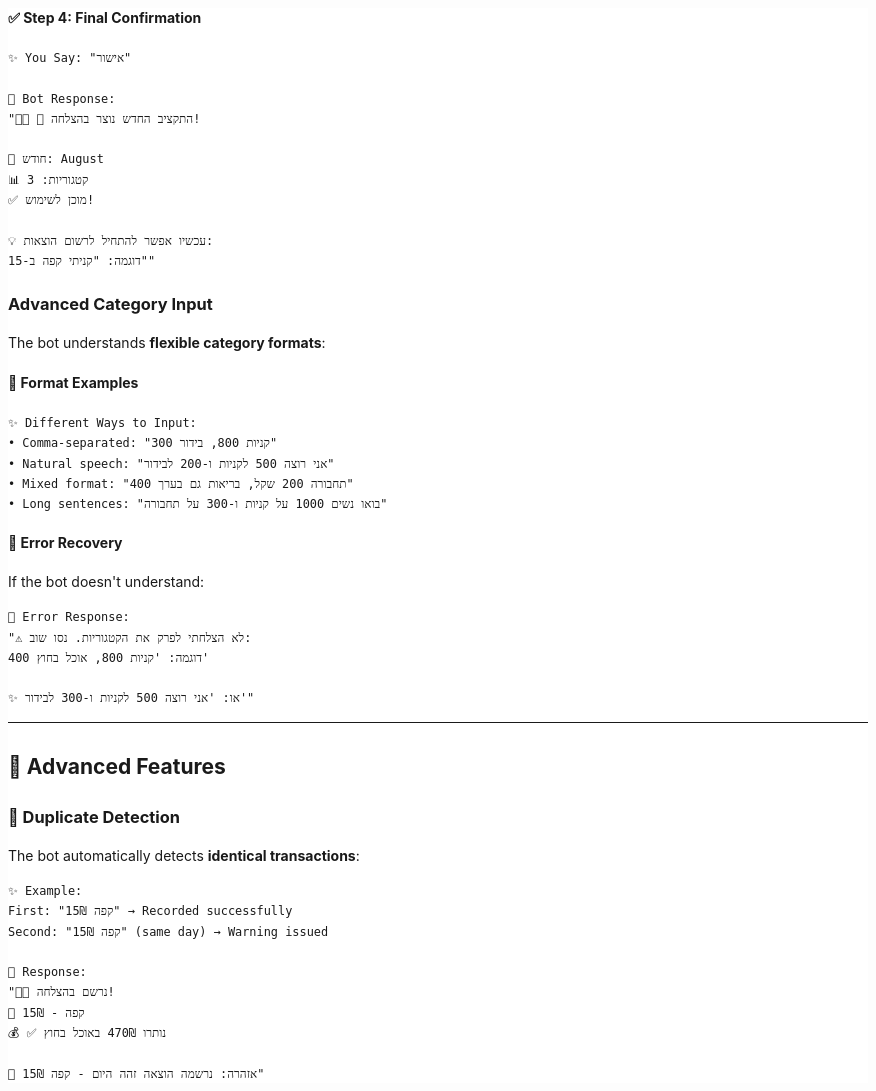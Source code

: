 #### **✅ Step 4: Final Confirmation**
```
✨ You Say: "אישור"

🤖 Bot Response:
"👨‍💼 🎉 התקציב החדש נוצר בהצלחה!

📅 חודש: August
📊 קטגוריות: 3
✅ מוכן לשימוש!

💡 עכשיו אפשר להתחיל לרשום הוצאות:
דוגמה: "קניתי קפה ב-15""
```

### **Advanced Category Input**

The bot understands **flexible category formats**:

#### **🎯 Format Examples**
```
✨ Different Ways to Input:
• Comma-separated: "קניות 800, בידור 300"
• Natural speech: "אני רוצה 500 לקניות ו-200 לבידור"
• Mixed format: "תחבורה 200 שקל, בריאות גם בערך 400"
• Long sentences: "בואו נשים 1000 על קניות ו-300 על תחבורה"
```

#### **🔄 Error Recovery**
If the bot doesn't understand:
```
🤖 Error Response:
"⚠️ לא הצלחתי לפרק את הקטגוריות. נסו שוב:
דוגמה: 'קניות 800, אוכל בחוץ 400'

✨ או: 'אני רוצה 500 לקניות ו-300 לבידור'"
```

---

## 🎯 **Advanced Features**

### **🔄 Duplicate Detection**

The bot automatically detects **identical transactions**:

```
✨ Example:
First: "קפה 15₪" → Recorded successfully
Second: "קפה 15₪" (same day) → Warning issued

🤖 Response:
"👨‍💼 נרשם בהצלחה!
📝 קפה - 15₪
💰 ✅ נותרו 470₪ באוכל בחוץ

🔄 אזהרה: נרשמה הוצאה זהה היום - קפה 15₪"
```
